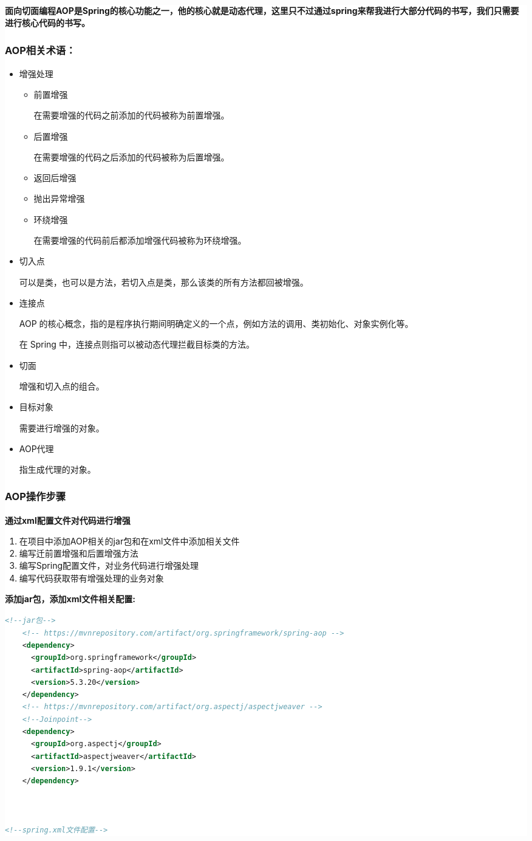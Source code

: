 **面向切面编程AOP是Spring的核心功能之一，他的核心就是动态代理，这里只不过通过spring来帮我进行大部分代码的书写，我们只需要进行核心代码的书写。**

### AOP相关术语：

- 增强处理

  - 前置增强

    在需要增强的代码之前添加的代码被称为前置增强。

  - 后置增强

    在需要增强的代码之后添加的代码被称为后置增强。

  - 返回后增强

  - 抛出异常增强

  - 环绕增强

    在需要增强的代码前后都添加增强代码被称为环绕增强。

- 切入点

  可以是类，也可以是方法，若切入点是类，那么该类的所有方法都回被增强。

- 连接点

  AOP 的核心概念，指的是程序执行期间明确定义的一个点，例如方法的调用、类初始化、对象实例化等。

  在 Spring 中，连接点则指可以被动态代理拦截目标类的方法。

- 切面

  增强和切入点的组合。

- 目标对象

  需要进行增强的对象。

- AOP代理

  指生成代理的对象。

### AOP操作步骤

**通过xml配置文件对代码进行增强**

1. 在项目中添加AOP相关的jar包和在xml文件中添加相关文件
2. 编写迁前置增强和后置增强方法
3. 编写Spring配置文件，对业务代码进行增强处理
4. 编写代码获取带有增强处理的业务对象

**添加jar包，添加xml文件相关配置:**

```xml
<!--jar包-->
    <!-- https://mvnrepository.com/artifact/org.springframework/spring-aop -->
    <dependency>
      <groupId>org.springframework</groupId>
      <artifactId>spring-aop</artifactId>
      <version>5.3.20</version>
    </dependency>
    <!-- https://mvnrepository.com/artifact/org.aspectj/aspectjweaver -->
    <!--Joinpoint-->
    <dependency>
      <groupId>org.aspectj</groupId>
      <artifactId>aspectjweaver</artifactId>
      <version>1.9.1</version>
    </dependency>



<!--spring.xml文件配置-->
```